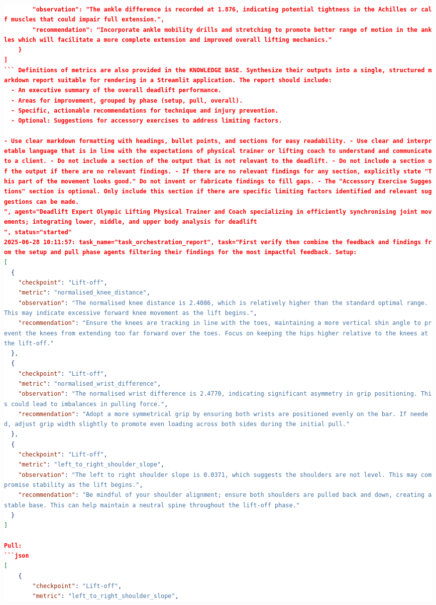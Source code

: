 ```json
        "observation": "The ankle difference is recorded at 1.876, indicating potential tightness in the Achilles or calf muscles that could impair full extension.",
        "recommendation": "Incorporate ankle mobility drills and stretching to promote better range of motion in the ankles which will facilitate a more complete extension and improved overall lifting mechanics."
    }
]
``` Definitions of metrics are also provided in the KNOWLEDGE BASE. Synthesize their outputs into a single, structured markdown report suitable for rendering in a Streamlit application. The report should include:
  - An executive summary of the overall deadlift performance.
  - Areas for improvement, grouped by phase (setup, pull, overall).
  - Specific, actionable recommendations for technique and injury prevention. 
  - Optional: Suggestions for accessory exercises to address limiting factors.
  
- Use clear markdown formatting with headings, bullet points, and sections for easy readability. - Use clear and interpretable language that is in line with the expectations of physical trainer or lifting coach to understand and communicate to a client. - Do not include a section of the output that is not relevant to the deadlift. - Do not include a section of the output if there are no relevant findings. - If there are no relevant findings for any section, explicitly state "This part of the movement looks good." Do not invent or fabricate findings to fill gaps. - The "Accessory Exercise Suggestions" section is optional. Only include this section if there are specific limiting factors identified and relevant suggestions can be made.
", agent="Deadlift Expert Olympic Lifting Physical Trainer and Coach specializing in efficiently synchronising joint movements; integrating lower, middle, and upper body analysis for deadlift
", status="started"
2025-06-28 10:11:57: task_name="task_orchestration_report", task="First verify then combine the feedback and findings from the setup and pull phase agents filtering their findings for the most impactful feedback. Setup:
[
  {
    "checkpoint": "Lift-off",
    "metric": "normalised_knee_distance",
    "observation": "The normalised knee distance is 2.4086, which is relatively higher than the standard optimal range. This may indicate excessive forward knee movement as the lift begins.",
    "recommendation": "Ensure the knees are tracking in line with the toes, maintaining a more vertical shin angle to prevent the knees from extending too far forward over the toes. Focus on keeping the hips higher relative to the knees at the lift-off."
  },
  {
    "checkpoint": "Lift-off",
    "metric": "normalised_wrist_difference",
    "observation": "The normalised wrist difference is 2.4770, indicating significant asymmetry in grip positioning. This could lead to imbalances in pulling force.",
    "recommendation": "Adopt a more symmetrical grip by ensuring both wrists are positioned evenly on the bar. If needed, adjust grip width slightly to promote even loading across both sides during the initial pull."
  },
  {
    "checkpoint": "Lift-off",
    "metric": "left_to_right_shoulder_slope",
    "observation": "The left to right shoulder slope is 0.0371, which suggests the shoulders are not level. This may compromise stability as the lift begins.",
    "recommendation": "Be mindful of your shoulder alignment; ensure both shoulders are pulled back and down, creating a stable base. This can help maintain a neutral spine throughout the lift-off phase."
  }
]

Pull:
```json
[
    {
        "checkpoint": "Lift-off",
        "metric": "left_to_right_shoulder_slope",
```